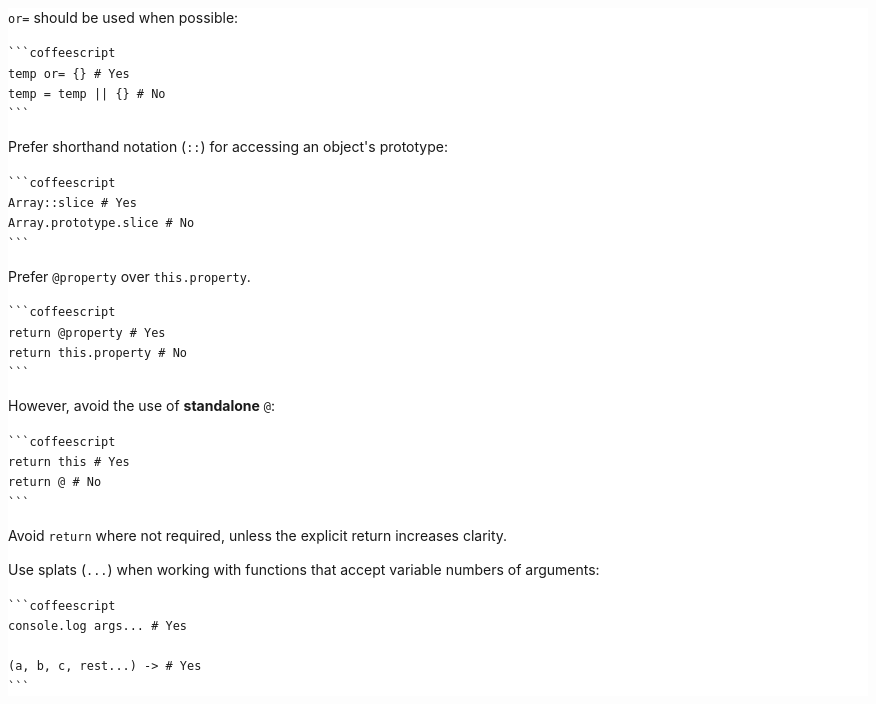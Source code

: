 `or=` should be used when possible:

    ```coffeescript
    temp or= {} # Yes
    temp = temp || {} # No
    ```

Prefer shorthand notation (`::`) for accessing an object's prototype:

    ```coffeescript
    Array::slice # Yes
    Array.prototype.slice # No
    ```

Prefer `@property` over `this.property`.

    ```coffeescript
    return @property # Yes
    return this.property # No
    ```

However, avoid the use of **standalone** `@`:

    ```coffeescript
    return this # Yes
    return @ # No
    ```

Avoid `return` where not required, unless the explicit return increases
clarity.

Use splats (`...`) when working with functions that accept variable numbers of
arguments:

    ```coffeescript
    console.log args... # Yes

    (a, b, c, rest...) -> # Yes
    ```

[coffeescript]: http://jashkenas.github.com/coffee-script/
[coffeescript-issue-425]: https://github.com/jashkenas/coffee-script/issues/425
[spine-js]: http://spinejs.com/
[spine-js-code-review]: https://gist.github.com/1005723
[pep8]: http://www.python.org/dev/peps/pep-0008/
[ruby-style-guide]: https://github.com/bbatsov/ruby-style-guide
[google-js-styleguide]: http://google-styleguide.googlecode.com/svn/trunk/javascriptguide.xml
[common-coffeescript-idioms]: http://arcturo.github.com/library/coffeescript/04_idioms.html
[coffeescript-specific-style-guide]: http://awardwinningfjords.com/2011/05/13/coffeescript-specific-style-guide.html
[coffeescript-faq]: https://github.com/jashkenas/coffee-script/wiki/FAQ
[camel-case-variations]: http://en.wikipedia.org/wiki/CamelCase#Variations_and_synonyms
